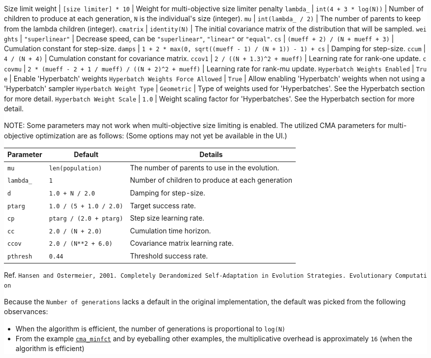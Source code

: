 Size limit weight                  | `[size limiter] * 10`                                   | Weight for multi-objective size limiter penalty
`lambda_`                          | `int(4 + 3 * log(N))`                                   | Number of children to produce at each generation, `N` is the individual's size (integer).
`mu`                               | `int(lambda_ / 2)`                                      | The number of parents to keep from the lambda children (integer).
`cmatrix`                          | `identity(N)`                                           | The initial covariance matrix of the distribution that will be sampled.
`weights`                          | `"superlinear"`                                         | Decrease speed, can be `"superlinear"`, `"linear"` or `"equal"`.
`cs`                               | `(mueff + 2) / (N + mueff + 3)`                         | Cumulation constant for step-size.
`damps`                            | `1 + 2 * max(0, sqrt((mueff - 1) / (N + 1)) - 1) + cs`  | Damping for step-size.
`ccum`                             | `4 / (N + 4)`                                           | Cumulation constant for covariance matrix.
`ccov1`                            | `2 / ((N + 1.3)^2 + mueff)`                             | Learning rate for rank-one update.
`ccovmu`                           | `2 * (mueff - 2 + 1 / mueff) / ((N + 2)^2 + mueff)`     | Learning rate for rank-mu update.
`Hyperbatch Weights Enabled`       | `True`                                                  | Enable 'Hyperbatch' weights
`Hyperbatch Weights Force Allowed` | `True`                                                  | Allow enabling 'Hyperbatch' weights when not using a 'Hyperbatch' sampler
`Hyperbatch Weight Type`           | `Geometric`                                             | Type of weights used for 'Hyperbatches'. See the Hyperbatch section for more detail.
`Hyperbatch Weight Scale`          | `1.0`                                                   | Weight scaling factor for 'Hyperbatches'. See the Hyperbatch section for more detail.

NOTE: Some parameters may not work when multi-objective size limiting is enabled.
The utilized CMA parameters for multi-objective optimization are as follows:
(Some options may not yet be available in the UI.)

 Parameter    | Default                 | Details                   
------------- | ----------------------- | ------------------------------------------------
 `mu`         | `len(population)`       | The number of parents to use in the evolution. 
 `lambda_`    | `1`                     | Number of children to produce at each generation 
 `d`          | `1.0 + N / 2.0`         | Damping for step-size.    
 `ptarg`      | `1.0 / (5 + 1.0 / 2.0)` | Target success rate.      
 `cp`         | `ptarg / (2.0 + ptarg)` | Step size learning rate.  
 `cc`         | `2.0 / (N + 2.0)`       | Cumulation time horizon.  
 `ccov`       | `2.0 / (N**2 + 6.0)`    | Covariance matrix learning rate.                     
 `pthresh`    | `0.44`                  | Threshold success rate.   


Ref. `Hansen and Ostermeier, 2001. Completely Derandomized Self-Adaptation in Evolution Strategies. Evolutionary Computation`

Because the `Number of generations` lacks a default in the original implementation,
the default was picked from the following observances:
- When the algorithm is efficient, the number of generations is proportional to `log(N)`
- From the example [`cma_minfct`](https://github.com/DEAP/deap/blob/master/examples/es/cma_minfct.py)
  and by eyeballing other examples, the multiplicative overhead is approximately `16` (when the algorithm is efficient)
